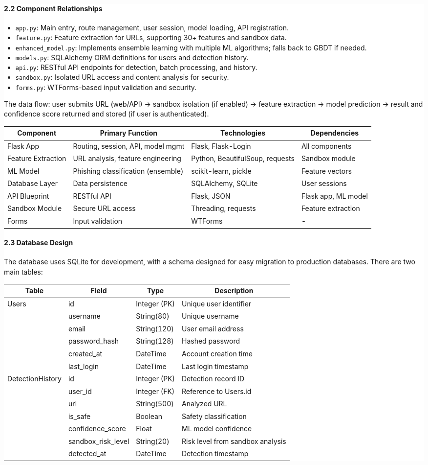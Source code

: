 #### 2.2 Component Relationships
- `app.py`: Main entry, route management, user session, model loading, API registration.
- `feature.py`: Feature extraction for URLs, supporting 30+ features and sandbox data.
- `enhanced_model.py`: Implements ensemble learning with multiple ML algorithms; falls back to GBDT if needed.
- `models.py`: SQLAlchemy ORM definitions for users and detection history.
- `api.py`: RESTful API endpoints for detection, batch processing, and history.
- `sandbox.py`: Isolated URL access and content analysis for security.
- `forms.py`: WTForms-based input validation and security.

The data flow: user submits URL (web/API) → sandbox isolation (if enabled) → feature extraction → model prediction → result and confidence score returned and stored (if user is authenticated).

| Component          | Primary Function                    | Technologies                    | Dependencies        |
| ------------------ | ----------------------------------- | ------------------------------- | ------------------- |
| Flask App          | Routing, session, API, model mgmt   | Flask, Flask-Login              | All components      |
| Feature Extraction | URL analysis, feature engineering   | Python, BeautifulSoup, requests | Sandbox module      |
| ML Model           | Phishing classification (ensemble)  | scikit-learn, pickle            | Feature vectors     |
| Database Layer     | Data persistence                    | SQLAlchemy, SQLite              | User sessions       |
| API Blueprint      | RESTful API                         | Flask, JSON                     | Flask app, ML model |
| Sandbox Module     | Secure URL access                   | Threading, requests             | Feature extraction  |
| Forms              | Input validation                    | WTForms                         | -                   |

#### 2.3 Database Design
The database uses SQLite for development, with a schema designed for easy migration to production databases. There are two main tables:

| Table            | Field              | Type         | Description                      |
| ---------------- | ------------------ | ------------ | --------------------------------- |
| Users            | id                 | Integer (PK) | Unique user identifier           |
|                  | username           | String(80)   | Unique username                  |
|                  | email              | String(120)  | User email address               |
|                  | password_hash      | String(128)  | Hashed password                  |
|                  | created_at         | DateTime     | Account creation time            |
|                  | last_login         | DateTime     | Last login timestamp             |
| DetectionHistory | id                 | Integer (PK) | Detection record ID              |
|                  | user_id            | Integer (FK) | Reference to Users.id            |
|                  | url                | String(500)  | Analyzed URL                     |
|                  | is_safe            | Boolean      | Safety classification            |
|                  | confidence_score   | Float        | ML model confidence              |
|                  | sandbox_risk_level | String(20)   | Risk level from sandbox analysis  |
|                  | detected_at        | DateTime     | Detection timestamp              |

